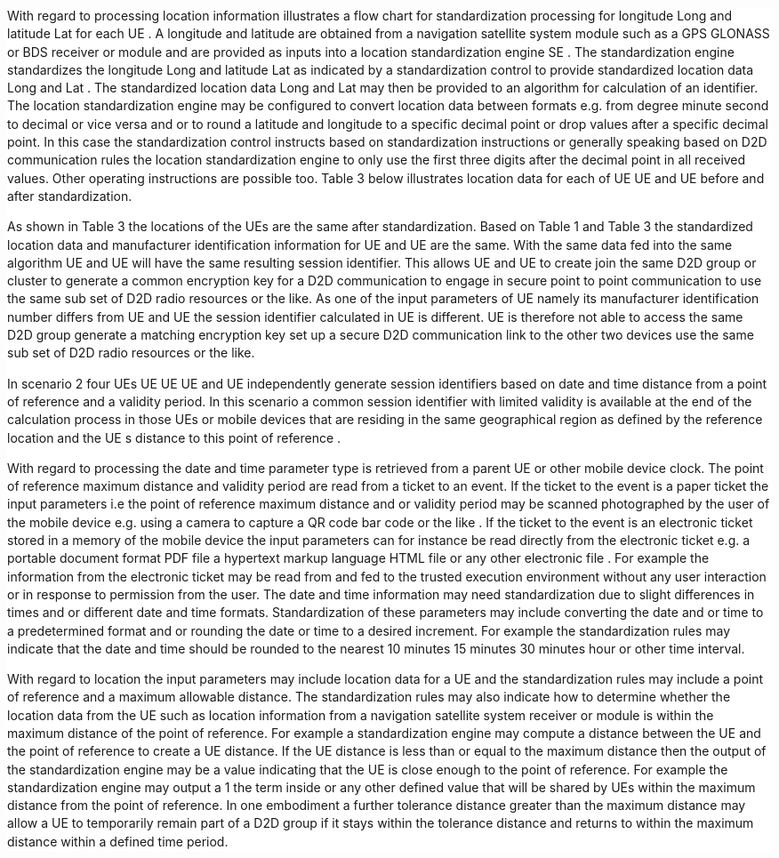 With regard to processing location information illustrates a flow chart for standardization processing for longitude Long and latitude Lat for each UE . A longitude and latitude are obtained from a navigation satellite system module such as a GPS GLONASS or BDS receiver or module and are provided as inputs into a location standardization engine SE . The standardization engine standardizes the longitude Long and latitude Lat as indicated by a standardization control to provide standardized location data Long and Lat . The standardized location data Long and Lat may then be provided to an algorithm for calculation of an identifier. The location standardization engine may be configured to convert location data between formats e.g. from degree minute second to decimal or vice versa and or to round a latitude and longitude to a specific decimal point or drop values after a specific decimal point. In this case the standardization control instructs based on standardization instructions or generally speaking based on D2D communication rules the location standardization engine to only use the first three digits after the decimal point in all received values. Other operating instructions are possible too. Table 3 below illustrates location data for each of UE UE and UE before and after standardization.

As shown in Table 3 the locations of the UEs are the same after standardization. Based on Table 1 and Table 3 the standardized location data and manufacturer identification information for UE and UE are the same. With the same data fed into the same algorithm UE and UE will have the same resulting session identifier. This allows UE and UE to create join the same D2D group or cluster to generate a common encryption key for a D2D communication to engage in secure point to point communication to use the same sub set of D2D radio resources or the like. As one of the input parameters of UE namely its manufacturer identification number differs from UE and UE the session identifier calculated in UE is different. UE is therefore not able to access the same D2D group generate a matching encryption key set up a secure D2D communication link to the other two devices use the same sub set of D2D radio resources or the like.

In scenario 2 four UEs UE UE UE and UE independently generate session identifiers based on date and time distance from a point of reference and a validity period. In this scenario a common session identifier with limited validity is available at the end of the calculation process in those UEs or mobile devices that are residing in the same geographical region as defined by the reference location and the UE s distance to this point of reference .

With regard to processing the date and time parameter type is retrieved from a parent UE or other mobile device clock. The point of reference maximum distance and validity period are read from a ticket to an event. If the ticket to the event is a paper ticket the input parameters i.e the point of reference maximum distance and or validity period may be scanned photographed by the user of the mobile device e.g. using a camera to capture a QR code bar code or the like . If the ticket to the event is an electronic ticket stored in a memory of the mobile device the input parameters can for instance be read directly from the electronic ticket e.g. a portable document format PDF file a hypertext markup language HTML file or any other electronic file . For example the information from the electronic ticket may be read from and fed to the trusted execution environment without any user interaction or in response to permission from the user. The date and time information may need standardization due to slight differences in times and or different date and time formats. Standardization of these parameters may include converting the date and or time to a predetermined format and or rounding the date or time to a desired increment. For example the standardization rules may indicate that the date and time should be rounded to the nearest 10 minutes 15 minutes 30 minutes hour or other time interval.

With regard to location the input parameters may include location data for a UE and the standardization rules may include a point of reference and a maximum allowable distance. The standardization rules may also indicate how to determine whether the location data from the UE such as location information from a navigation satellite system receiver or module is within the maximum distance of the point of reference. For example a standardization engine may compute a distance between the UE and the point of reference to create a UE distance. If the UE distance is less than or equal to the maximum distance then the output of the standardization engine may be a value indicating that the UE is close enough to the point of reference. For example the standardization engine may output a 1 the term inside or any other defined value that will be shared by UEs within the maximum distance from the point of reference. In one embodiment a further tolerance distance greater than the maximum distance may allow a UE to temporarily remain part of a D2D group if it stays within the tolerance distance and returns to within the maximum distance within a defined time period.
